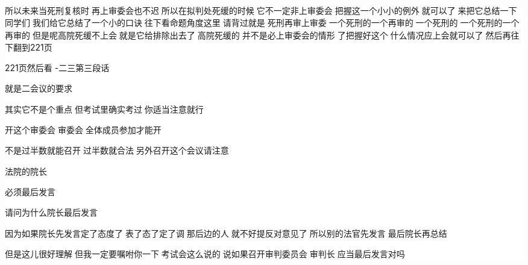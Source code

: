 所以未来当死刑复核时
再上审委会也不迟
所以在拟判处死缓的时候
它不一定非上审委会
把握这一个小小的例外
就可以了
来把它总结一下同学们
我们给它总结了一个小的口诀
往下看命题角度这里
请背过就是
死刑再审上审委
一个死刑的一个再审的
一个死刑的
一个死刑的一个再审的
但是呢高院死缓不上会
就是它给排除出去了
高院死缓的
并不是必上审委会的情形
了把握好这个
什么情况应上会就可以了
然后再往下翻到221页

221页然后看
-二三第三段话

就是二会议的要求

其实它不是个重点
但考试里确实考过
你适当注意就行

开这个审委会
审委会
全体成员参加才能开

不是过半数就能召开
过半数就合法
另外召开这个会议请注意

法院的院长

必须最后发言

请问为什么院长最后发言

因为如果院长先发言定了态度了
表了态了定了调
那后边的人
就不好提反对意见了
所以别的法官先发言
最后院长再总结

但是这儿很好理解
但我一定要嘱咐你一下
考试会这么说的
说如果召开审判委员会
审判长
应当最后发言对吗
